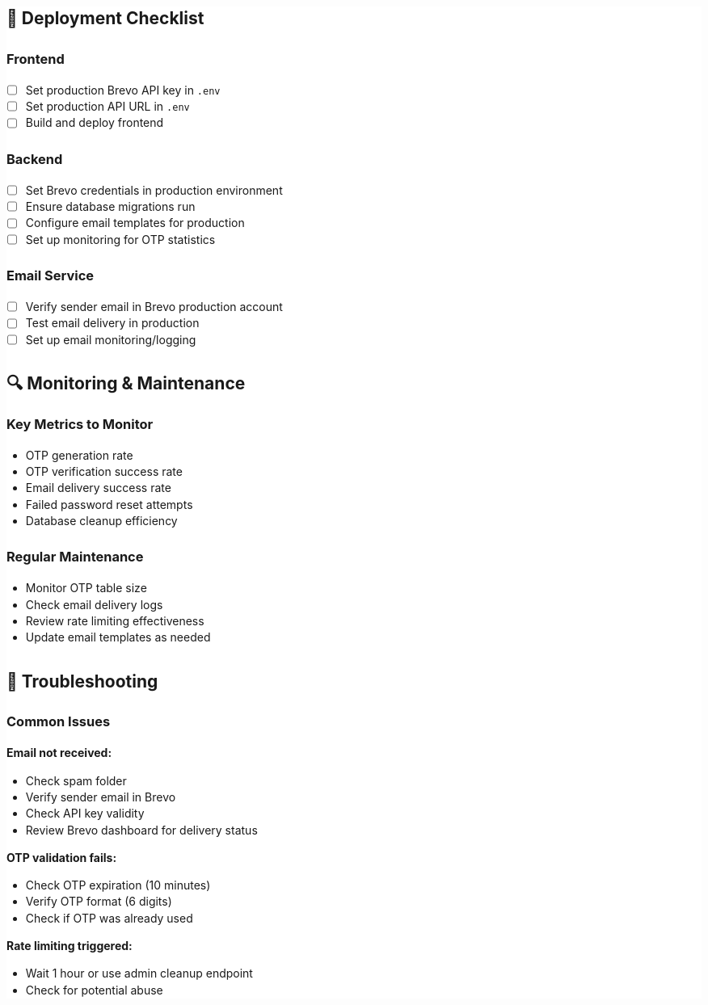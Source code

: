 ## 🚀 Deployment Checklist

### Frontend
- [ ] Set production Brevo API key in `.env`
- [ ] Set production API URL in `.env`
- [ ] Build and deploy frontend

### Backend
- [ ] Set Brevo credentials in production environment
- [ ] Ensure database migrations run
- [ ] Configure email templates for production
- [ ] Set up monitoring for OTP statistics

### Email Service
- [ ] Verify sender email in Brevo production account
- [ ] Test email delivery in production
- [ ] Set up email monitoring/logging

## 🔍 Monitoring & Maintenance

### Key Metrics to Monitor
- OTP generation rate
- OTP verification success rate
- Email delivery success rate
- Failed password reset attempts
- Database cleanup efficiency

### Regular Maintenance
- Monitor OTP table size
- Check email delivery logs
- Review rate limiting effectiveness
- Update email templates as needed

## 🐛 Troubleshooting

### Common Issues

**Email not received:**
- Check spam folder
- Verify sender email in Brevo
- Check API key validity
- Review Brevo dashboard for delivery status

**OTP validation fails:**
- Check OTP expiration (10 minutes)
- Verify OTP format (6 digits)
- Check if OTP was already used

**Rate limiting triggered:**
- Wait 1 hour or use admin cleanup endpoint
- Check for potential abuse
